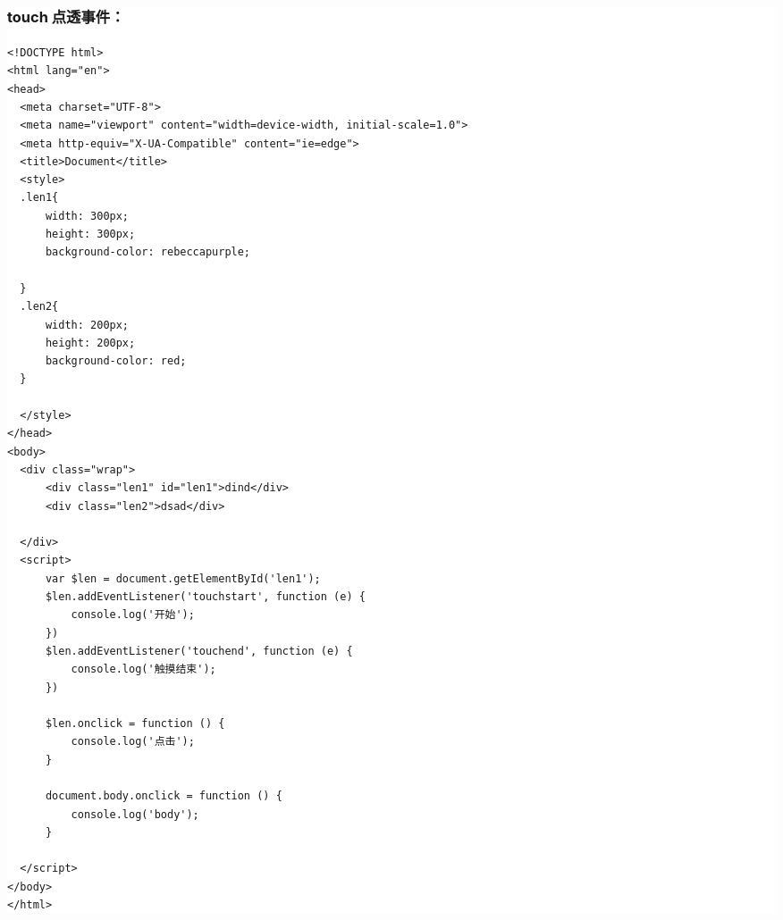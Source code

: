 ### touch 点透事件：

  ```
  <!DOCTYPE html>
<html lang="en">
<head>
    <meta charset="UTF-8">
    <meta name="viewport" content="width=device-width, initial-scale=1.0">
    <meta http-equiv="X-UA-Compatible" content="ie=edge">
    <title>Document</title>
    <style>
    .len1{
        width: 300px;
        height: 300px;
        background-color: rebeccapurple;

    }
    .len2{
        width: 200px;
        height: 200px;
        background-color: red;
    }
    
    </style>
</head>
<body>
    <div class="wrap">
        <div class="len1" id="len1">dind</div>
        <div class="len2">dsad</div>

    </div>
    <script>
        var $len = document.getElementById('len1');
        $len.addEventListener('touchstart', function (e) {
            console.log('开始');
        })
        $len.addEventListener('touchend', function (e) {
            console.log('触摸结束');
        })

        $len.onclick = function () {
            console.log('点击');
        }

        document.body.onclick = function () {
            console.log('body');
        }

    </script>
</body>
</html>

```
